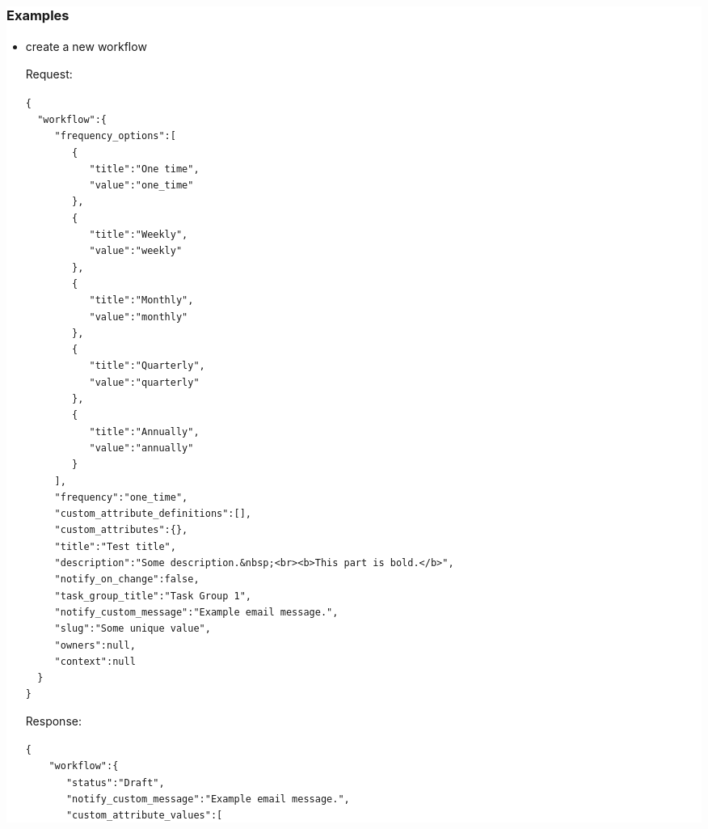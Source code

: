 ### Examples
* create a new workflow

    Request:
    ```
    {
      "workflow":{
         "frequency_options":[
            {
               "title":"One time",
               "value":"one_time"
            },
            {
               "title":"Weekly",
               "value":"weekly"
            },
            {
               "title":"Monthly",
               "value":"monthly"
            },
            {
               "title":"Quarterly",
               "value":"quarterly"
            },
            {
               "title":"Annually",
               "value":"annually"
            }
         ],
         "frequency":"one_time",
         "custom_attribute_definitions":[],
         "custom_attributes":{},
         "title":"Test title",
         "description":"Some description.&nbsp;<br><b>This part is bold.</b>",
         "notify_on_change":false,
         "task_group_title":"Task Group 1",
         "notify_custom_message":"Example email message.",
         "slug":"Some unique value",
         "owners":null,
         "context":null
      }
   }
    ```
    Response:
    ```
    {
        "workflow":{
           "status":"Draft",
           "notify_custom_message":"Example email message.",
           "custom_attribute_values":[
